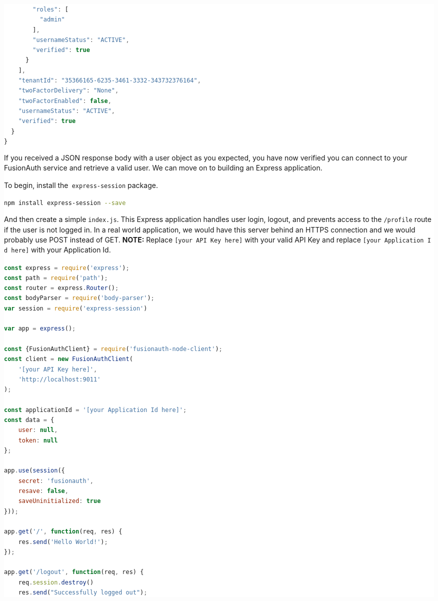 ```js
        "roles": [
          "admin"
        ],
        "usernameStatus": "ACTIVE",
        "verified": true
      }
    ],
    "tenantId": "35366165-6235-3461-3332-343732376164",
    "twoFactorDelivery": "None",
    "twoFactorEnabled": false,
    "usernameStatus": "ACTIVE",
    "verified": true
  }
}
```

If you received a JSON response body with a user object as you expected, you have now verified you can connect to your FusionAuth service and retrieve a valid user. We can move on to building an Express application.

To begin, install the` express-session` package.

```sh
npm install express-session --save
```

And then create a simple `index.js`. This Express application handles user login, logout, and prevents access to the `/profile` route if the user is not logged in. In a real world application, we would have this server behind an HTTPS connection and we would probably use POST instead of GET. **NOTE:** Replace `[your API Key here]` with your valid API Key and replace `[your Application Id here]` with your Application Id.

```js
const express = require('express');
const path = require('path');
const router = express.Router();
const bodyParser = require('body-parser');
var session = require('express-session')

var app = express();

const {FusionAuthClient} = require('fusionauth-node-client');
const client = new FusionAuthClient(
    '[your API Key here]',
    'http://localhost:9011'
);

const applicationId = '[your Application Id here]';
const data = {
    user: null,
    token: null
};

app.use(session({
    secret: 'fusionauth',
    resave: false,
    saveUninitialized: true
}));

app.get('/', function(req, res) {
    res.send('Hello World!');
});

app.get('/logout', function(req, res) {
    req.session.destroy()
    res.send("Successfully logged out");
```